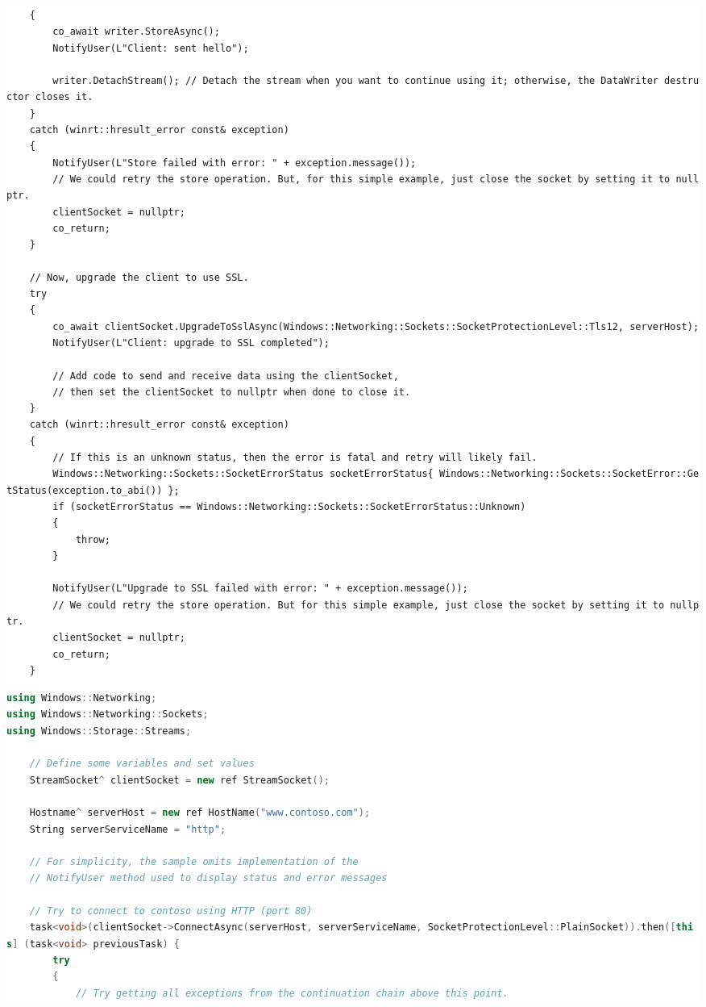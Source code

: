 ```cppwinrt
    {
        co_await writer.StoreAsync();
        NotifyUser(L"Client: sent hello");

        writer.DetachStream(); // Detach the stream when you want to continue using it; otherwise, the DataWriter destructor closes it.
    }
    catch (winrt::hresult_error const& exception)
    {
        NotifyUser(L"Store failed with error: " + exception.message());
        // We could retry the store operation. But, for this simple example, just close the socket by setting it to nullptr.
        clientSocket = nullptr;
        co_return;
    }

    // Now, upgrade the client to use SSL.
    try
    {
        co_await clientSocket.UpgradeToSslAsync(Windows::Networking::Sockets::SocketProtectionLevel::Tls12, serverHost);
        NotifyUser(L"Client: upgrade to SSL completed");

        // Add code to send and receive data using the clientSocket,
        // then set the clientSocket to nullptr when done to close it.
    }
    catch (winrt::hresult_error const& exception)
    {
        // If this is an unknown status, then the error is fatal and retry will likely fail.
        Windows::Networking::Sockets::SocketErrorStatus socketErrorStatus{ Windows::Networking::Sockets::SocketError::GetStatus(exception.to_abi()) };
        if (socketErrorStatus == Windows::Networking::Sockets::SocketErrorStatus::Unknown)
        {
            throw;
        }

        NotifyUser(L"Upgrade to SSL failed with error: " + exception.message());
        // We could retry the store operation. But for this simple example, just close the socket by setting it to nullptr.
        clientSocket = nullptr;
        co_return;
    }
```

```cpp
using Windows::Networking;
using Windows::Networking::Sockets;
using Windows::Storage::Streams;

    // Define some variables and set values
    StreamSocket^ clientSocket = new ref StreamSocket();
 
    Hostname^ serverHost = new ref HostName("www.contoso.com");
    String serverServiceName = "http";

    // For simplicity, the sample omits implementation of the
    // NotifyUser method used to display status and error messages 

    // Try to connect to contoso using HTTP (port 80)
    task<void>(clientSocket->ConnectAsync(serverHost, serverServiceName, SocketProtectionLevel::PlainSocket)).then([this] (task<void> previousTask) {
        try
        {
            // Try getting all exceptions from the continuation chain above this point.
```